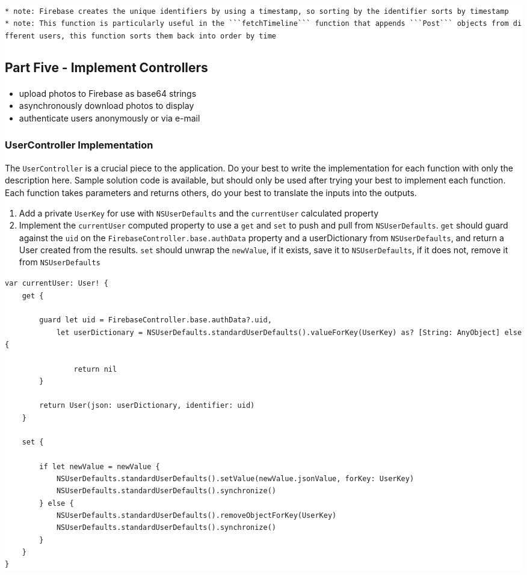     * note: Firebase creates the unique identifiers by using a timestamp, so sorting by the identifier sorts by timestamp
    * note: This function is particularly useful in the ```fetchTimeline``` function that appends ```Post``` objects from different users, this function sorts them back into order by time


## Part Five - Implement Controllers

* upload photos to Firebase as base64 strings
* asynchronously download photos to display
* authenticate users anonymously or via e-mail

### UserController Implementation

The ```UserController``` is a crucial piece to the application. Do your best to write the implementation for each function with only the description here. Sample solution code is available, but should only be used after trying your best to implement each function. Each function takes parameters and returns others, do your best to translate the inputs into the outputs. 

1. Add a private ```UserKey``` for use with ```NSUserDefaults``` and the ```currentUser``` calculated property
2. Implement the ```currentUser``` computed property to use a ```get``` and ```set``` to push and pull from ```NSUserDefaults```. ```get``` should guard against the ```uid``` on the ```FirebaseController.base.authData``` property and a userDictionary from ```NSUserDefaults```, and return a User created from the results. ```set``` should unwrap the ```newValue```, if it exists, save it to ```NSUserDefaults```, if it does not, remove it from ```NSUserDefaults```

```
var currentUser: User! {
    get {
        
        guard let uid = FirebaseController.base.authData?.uid,
            let userDictionary = NSUserDefaults.standardUserDefaults().valueForKey(UserKey) as? [String: AnyObject] else {
                
                return nil
        }
        
        return User(json: userDictionary, identifier: uid)
    }
    
    set {
        
        if let newValue = newValue {
            NSUserDefaults.standardUserDefaults().setValue(newValue.jsonValue, forKey: UserKey)
            NSUserDefaults.standardUserDefaults().synchronize()
        } else {
            NSUserDefaults.standardUserDefaults().removeObjectForKey(UserKey)
            NSUserDefaults.standardUserDefaults().synchronize()
        }
    }
}

```
